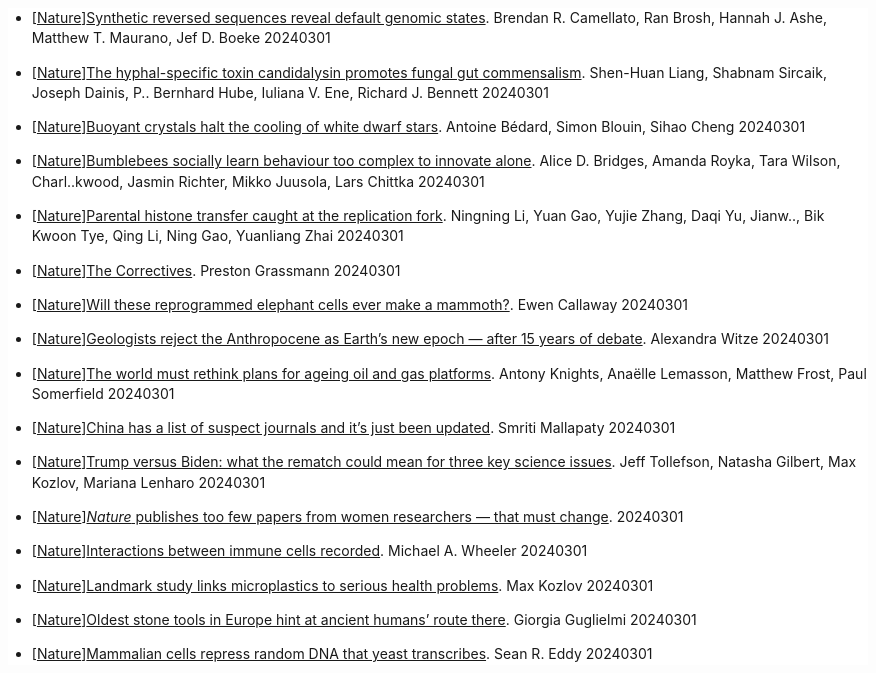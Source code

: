   - \[[Nature](http://feeds.nature.com/nature/rss/current)\][Synthetic reversed sequences reveal default genomic states](https://www.nature.com/articles/s41586-024-07128-2). Brendan R. Camellato, Ran Brosh, Hannah J. Ashe, Matthew T. Maurano, Jef D. Boeke 	20240301

  - \[[Nature](http://feeds.nature.com/nature/rss/current)\][The hyphal-specific toxin candidalysin promotes fungal gut commensalism](https://www.nature.com/articles/s41586-024-07142-4). Shen-Huan Liang, Shabnam Sircaik, Joseph Dainis, P.. Bernhard Hube, Iuliana V. Ene, Richard J. Bennett 	20240301

  - \[[Nature](http://feeds.nature.com/nature/rss/current)\][Buoyant crystals halt the cooling of white dwarf stars](https://www.nature.com/articles/s41586-024-07102-y). Antoine Bédard, Simon Blouin, Sihao Cheng 	20240301

  - \[[Nature](http://feeds.nature.com/nature/rss/current)\][Bumblebees socially learn behaviour too complex to innovate alone](https://www.nature.com/articles/s41586-024-07126-4). Alice D. Bridges, Amanda Royka, Tara Wilson, Charl..kwood, Jasmin Richter, Mikko Juusola, Lars Chittka 	20240301

  - \[[Nature](http://feeds.nature.com/nature/rss/current)\][Parental histone transfer caught at the replication fork](https://www.nature.com/articles/s41586-024-07152-2). Ningning Li, Yuan Gao, Yujie Zhang, Daqi Yu, Jianw.., Bik Kwoon Tye, Qing Li, Ning Gao, Yuanliang Zhai 	20240301

  - \[[Nature](http://feeds.nature.com/nature/rss/current)\][The Correctives](https://www.nature.com/articles/d41586-024-00376-2). Preston Grassmann 	20240301

  - \[[Nature](http://feeds.nature.com/nature/rss/current)\][Will these reprogrammed elephant cells ever make a mammoth?](https://www.nature.com/articles/d41586-024-00670-z). Ewen Callaway 	20240301

  - \[[Nature](http://feeds.nature.com/nature/rss/current)\][Geologists reject the Anthropocene as Earth’s new epoch — after 15 years of debate](https://www.nature.com/articles/d41586-024-00675-8). Alexandra Witze 	20240301

  - \[[Nature](http://feeds.nature.com/nature/rss/current)\][The world must rethink plans for ageing oil and gas platforms](https://www.nature.com/articles/d41586-024-00645-0). Antony Knights, Anaëlle Lemasson, Matthew Frost, Paul Somerfield 	20240301

  - \[[Nature](http://feeds.nature.com/nature/rss/current)\][China has a list of suspect journals and it’s just been updated](https://www.nature.com/articles/d41586-024-00629-0). Smriti Mallapaty 	20240301

  - \[[Nature](http://feeds.nature.com/nature/rss/current)\][Trump versus Biden: what the rematch could mean for three key science issues](https://www.nature.com/articles/d41586-024-00657-w). Jeff Tollefson, Natasha Gilbert, Max Kozlov, Mariana Lenharo 	20240301

  - \[[Nature](http://feeds.nature.com/nature/rss/current)\][<i>Nature</i> publishes too few papers from women researchers — that must change](https://www.nature.com/articles/d41586-024-00640-5).  	20240301

  - \[[Nature](http://feeds.nature.com/nature/rss/current)\][Interactions between immune cells recorded](https://www.nature.com/articles/d41586-024-00426-9). Michael A. Wheeler 	20240301

  - \[[Nature](http://feeds.nature.com/nature/rss/current)\][Landmark study links microplastics to serious health problems](https://www.nature.com/articles/d41586-024-00650-3). Max Kozlov 	20240301

  - \[[Nature](http://feeds.nature.com/nature/rss/current)\][Oldest stone tools in Europe hint at ancient humans’ route there](https://www.nature.com/articles/d41586-024-00627-2). Giorgia Guglielmi 	20240301

  - \[[Nature](http://feeds.nature.com/nature/rss/current)\][Mammalian cells repress random DNA that yeast transcribes](https://www.nature.com/articles/d41586-024-00575-x). Sean R. Eddy 	20240301
